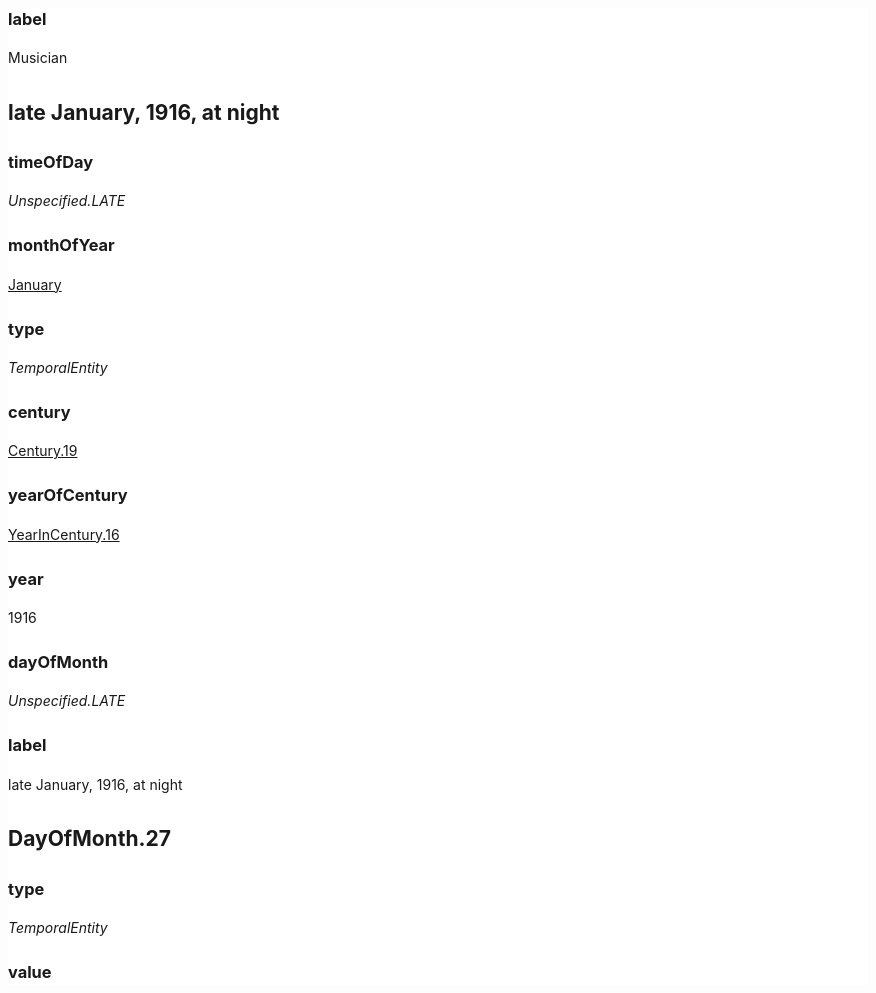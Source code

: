 ### label


Musician

## late January, 1916, at night

### timeOfDay


*Unspecified.LATE*

### monthOfYear


[January](#January)

### type


*TemporalEntity*

### century


[Century.19](#Century.19)

### yearOfCentury


[YearInCentury.16](#YearInCentury.16)

### year


1916

### dayOfMonth


*Unspecified.LATE*

### label


late January, 1916, at night

## DayOfMonth.27

### type


*TemporalEntity*

### value
